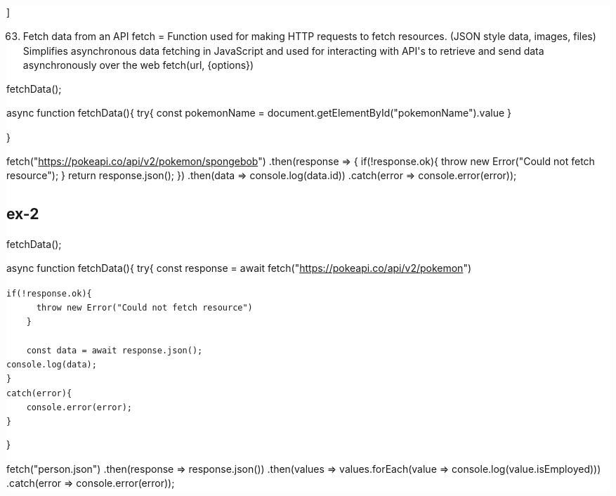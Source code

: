 ]


63. Fetch data from an API
  fetch = Function used for making HTTP requests to fetch resources.
	(JSON style data, images, files)
	Simplifies asynchronous data fetching in JavaScript and used 
	for interacting with API's to retrieve and send data asynchronously 
	over the web
	fetch(url, {options})

fetchData();

async function fetchData(){
  try{
    const pokemonName = document.getElementById("pokemonName").value
  }

}

fetch("https://pokeapi.co/api/v2/pokemon/spongebob")
     .then(response => {
        if(!response.ok){
           throw new Error("Could not fetch resource");
        }
	 return response.json();
       })
     .then(data => console.log(data.id))
     .catch(error => console.error(error));

ex-2
-----

fetchData();

async function fetchData(){
    try{
      const response = await fetch("https://pokeapi.co/api/v2/pokemon")
	
	if(!response.ok){
          throw new Error("Could not fetch resource")
        }

        const data = await response.json();
	console.log(data);
    }
    catch(error){
        console.error(error);
    }


}
 







fetch("person.json")
     .then(response => response.json())
     .then(values => values.forEach(value => console.log(value.isEmployed)))
     .catch(error => console.error(error));

